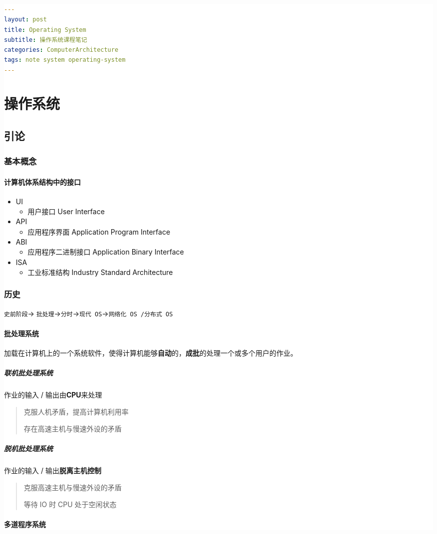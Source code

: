 ```yaml
---
layout: post
title: Operating System
subtitle: 操作系统课程笔记
categories: ComputerArchitecture
tags: note system operating-system
---
```


# 操作系统

## 引论

### 基本概念

#### 计算机体系结构中的接口

* UI
  * 用户接口 User Interface
* API
  * 应用程序界面 Application Program Interface
* ABI
  * 应用程序二进制接口 Application Binary Interface
* ISA
  * 工业标准结构 Industry Standard Architecture

### 历史

`史前阶段`-> `批处理`->`分时`->`现代 OS`->`网络化 OS /分布式 OS`

#### 批处理系统

加载在计算机上的一个系统软件，使得计算机能够**自动**的，**成批**的处理一个或多个用户的作业。

##### 联机批处理系统

作业的输入 / 输出由**CPU**来处理

> 克服人机矛盾，提高计算机利用率
>
> 存在高速主机与慢速外设的矛盾

##### 脱机批处理系统

作业的输入 / 输出**脱离主机控制**

> 克服高速主机与慢速外设的矛盾
>
> 等待 IO 时 CPU 处于空闲状态

#### 多道程序系统
